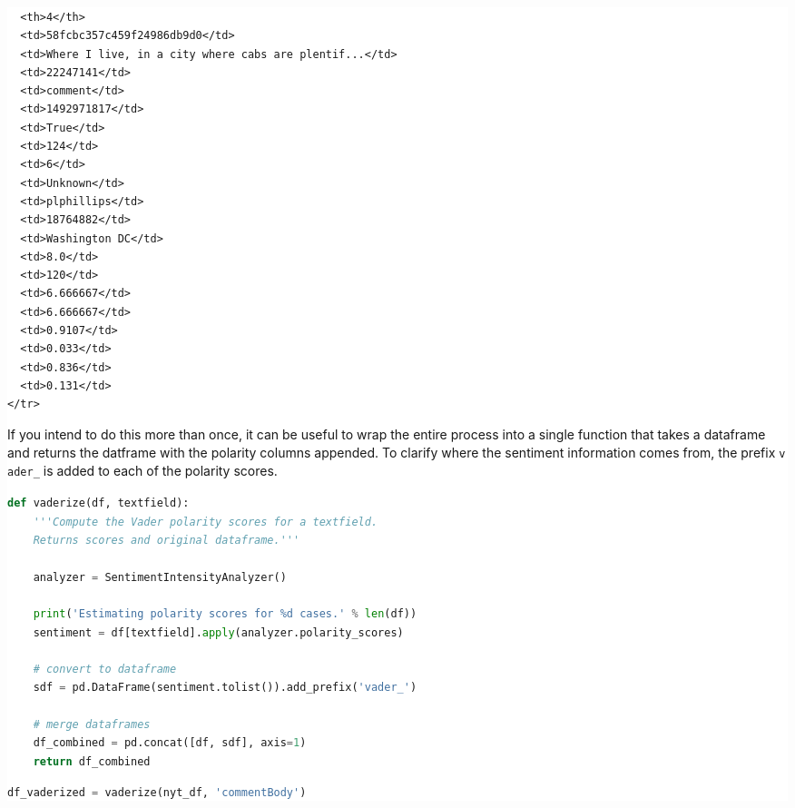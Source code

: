       <th>4</th>
      <td>58fcbc357c459f24986db9d0</td>
      <td>Where I live, in a city where cabs are plentif...</td>
      <td>22247141</td>
      <td>comment</td>
      <td>1492971817</td>
      <td>True</td>
      <td>124</td>
      <td>6</td>
      <td>Unknown</td>
      <td>plphillips</td>
      <td>18764882</td>
      <td>Washington DC</td>
      <td>8.0</td>
      <td>120</td>
      <td>6.666667</td>
      <td>6.666667</td>
      <td>0.9107</td>
      <td>0.033</td>
      <td>0.836</td>
      <td>0.131</td>
    </tr>
  </tbody>
</table>
</div>



If you intend to do this more than once, it can be useful to wrap the entire process into a single function that takes a dataframe and returns the datframe with the polarity columns appended. To clarify where the sentiment information comes from, the prefix `vader_` is added to each of the polarity scores.


```python
def vaderize(df, textfield):
    '''Compute the Vader polarity scores for a textfield.
    Returns scores and original dataframe.'''

    analyzer = SentimentIntensityAnalyzer()

    print('Estimating polarity scores for %d cases.' % len(df))
    sentiment = df[textfield].apply(analyzer.polarity_scores)

    # convert to dataframe
    sdf = pd.DataFrame(sentiment.tolist()).add_prefix('vader_')

    # merge dataframes
    df_combined = pd.concat([df, sdf], axis=1)
    return df_combined
```


```python
df_vaderized = vaderize(nyt_df, 'commentBody')
```

